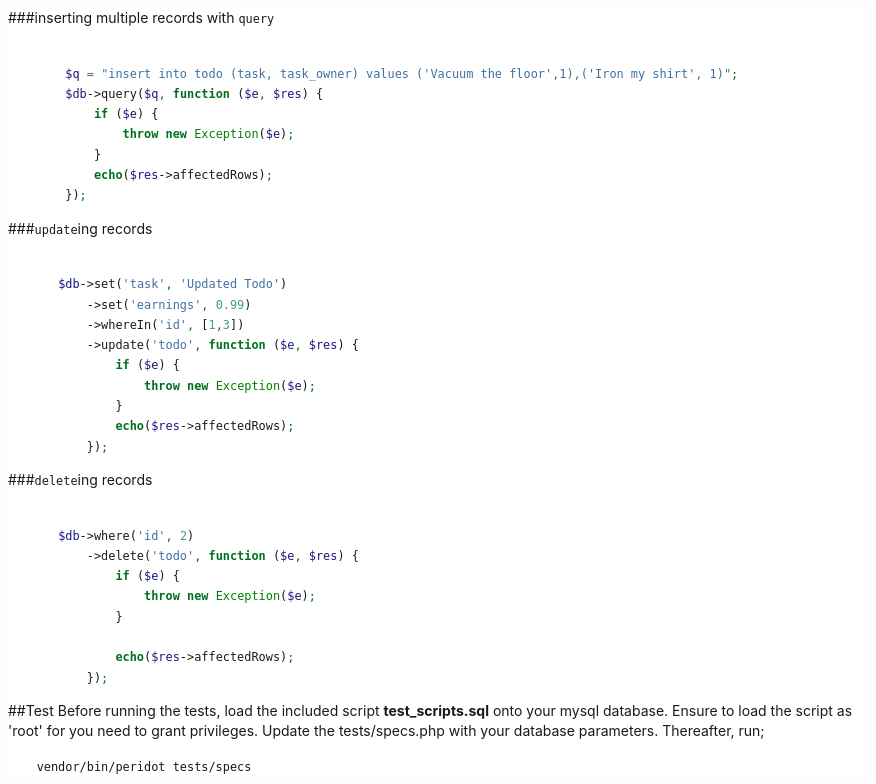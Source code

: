 ###inserting multiple records with `query`

```php

        $q = "insert into todo (task, task_owner) values ('Vacuum the floor',1),('Iron my shirt', 1)";
        $db->query($q, function ($e, $res) {
            if ($e) {
                throw new Exception($e);
            }
            echo($res->affectedRows);
        });
```



###`update`ing records

```php

       $db->set('task', 'Updated Todo')
           ->set('earnings', 0.99)
           ->whereIn('id', [1,3])
           ->update('todo', function ($e, $res) {
               if ($e) {
                   throw new Exception($e);
               }
               echo($res->affectedRows);
           });
```

###`delete`ing records

```php

       $db->where('id', 2)
           ->delete('todo', function ($e, $res) {
               if ($e) {
                   throw new Exception($e);
               }

               echo($res->affectedRows);
           });
```


##Test
Before running the tests, load the included script **test_scripts.sql** onto your mysql database. Ensure to load the script as 'root' for you need to grant privileges. Update the tests/specs.php with your database parameters. Thereafter, run;

```cli
    vendor/bin/peridot tests/specs
```
